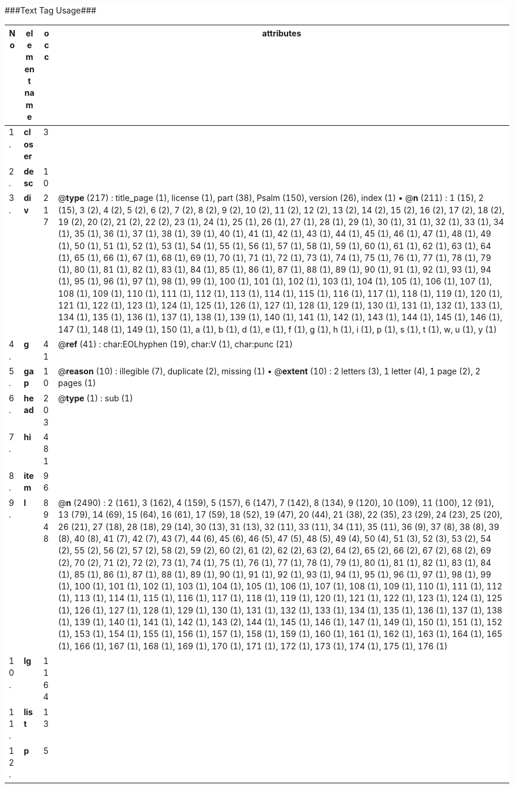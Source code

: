 
###Text Tag Usage###

|No|element name|occ|attributes|
|---|---|---|---|
|1.|__closer__|3||
|2.|__desc__|10||
|3.|__div__|217| @__type__ (217) : title_page (1), license (1), part (38), Psalm (150), version (26), index (1)  •  @__n__ (211) : 1 (15), 2 (15), 3 (2), 4 (2), 5 (2), 6 (2), 7 (2), 8 (2), 9 (2), 10 (2), 11 (2), 12 (2), 13 (2), 14 (2), 15 (2), 16 (2), 17 (2), 18 (2), 19 (2), 20 (2), 21 (2), 22 (2), 23 (1), 24 (1), 25 (1), 26 (1), 27 (1), 28 (1), 29 (1), 30 (1), 31 (1), 32 (1), 33 (1), 34 (1), 35 (1), 36 (1), 37 (1), 38 (1), 39 (1), 40 (1), 41 (1), 42 (1), 43 (1), 44 (1), 45 (1), 46 (1), 47 (1), 48 (1), 49 (1), 50 (1), 51 (1), 52 (1), 53 (1), 54 (1), 55 (1), 56 (1), 57 (1), 58 (1), 59 (1), 60 (1), 61 (1), 62 (1), 63 (1), 64 (1), 65 (1), 66 (1), 67 (1), 68 (1), 69 (1), 70 (1), 71 (1), 72 (1), 73 (1), 74 (1), 75 (1), 76 (1), 77 (1), 78 (1), 79 (1), 80 (1), 81 (1), 82 (1), 83 (1), 84 (1), 85 (1), 86 (1), 87 (1), 88 (1), 89 (1), 90 (1), 91 (1), 92 (1), 93 (1), 94 (1), 95 (1), 96 (1), 97 (1), 98 (1), 99 (1), 100 (1), 101 (1), 102 (1), 103 (1), 104 (1), 105 (1), 106 (1), 107 (1), 108 (1), 109 (1), 110 (1), 111 (1), 112 (1), 113 (1), 114 (1), 115 (1), 116 (1), 117 (1), 118 (1), 119 (1), 120 (1), 121 (1), 122 (1), 123 (1), 124 (1), 125 (1), 126 (1), 127 (1), 128 (1), 129 (1), 130 (1), 131 (1), 132 (1), 133 (1), 134 (1), 135 (1), 136 (1), 137 (1), 138 (1), 139 (1), 140 (1), 141 (1), 142 (1), 143 (1), 144 (1), 145 (1), 146 (1), 147 (1), 148 (1), 149 (1), 150 (1), a (1), b (1), d (1), e (1), f (1), g (1), h (1), i (1), p (1), s (1), t (1), w, u (1), y (1)|
|4.|__g__|41| @__ref__ (41) : char:EOLhyphen (19), char:V (1), char:punc (21)|
|5.|__gap__|10| @__reason__ (10) : illegible (7), duplicate (2), missing (1)  •  @__extent__ (10) : 2 letters (3), 1 letter (4), 1 page (2), 2 pages (1)|
|6.|__head__|203| @__type__ (1) : sub (1)|
|7.|__hi__|481||
|8.|__item__|96||
|9.|__l__|8948| @__n__ (2490) : 2 (161), 3 (162), 4 (159), 5 (157), 6 (147), 7 (142), 8 (134), 9 (120), 10 (109), 11 (100), 12 (91), 13 (79), 14 (69), 15 (64), 16 (61), 17 (59), 18 (52), 19 (47), 20 (44), 21 (38), 22 (35), 23 (29), 24 (23), 25 (20), 26 (21), 27 (18), 28 (18), 29 (14), 30 (13), 31 (13), 32 (11), 33 (11), 34 (11), 35 (11), 36 (9), 37 (8), 38 (8), 39 (8), 40 (8), 41 (7), 42 (7), 43 (7), 44 (6), 45 (6), 46 (5), 47 (5), 48 (5), 49 (4), 50 (4), 51 (3), 52 (3), 53 (2), 54 (2), 55 (2), 56 (2), 57 (2), 58 (2), 59 (2), 60 (2), 61 (2), 62 (2), 63 (2), 64 (2), 65 (2), 66 (2), 67 (2), 68 (2), 69 (2), 70 (2), 71 (2), 72 (2), 73 (1), 74 (1), 75 (1), 76 (1), 77 (1), 78 (1), 79 (1), 80 (1), 81 (1), 82 (1), 83 (1), 84 (1), 85 (1), 86 (1), 87 (1), 88 (1), 89 (1), 90 (1), 91 (1), 92 (1), 93 (1), 94 (1), 95 (1), 96 (1), 97 (1), 98 (1), 99 (1), 100 (1), 101 (1), 102 (1), 103 (1), 104 (1), 105 (1), 106 (1), 107 (1), 108 (1), 109 (1), 110 (1), 111 (1), 112 (1), 113 (1), 114 (1), 115 (1), 116 (1), 117 (1), 118 (1), 119 (1), 120 (1), 121 (1), 122 (1), 123 (1), 124 (1), 125 (1), 126 (1), 127 (1), 128 (1), 129 (1), 130 (1), 131 (1), 132 (1), 133 (1), 134 (1), 135 (1), 136 (1), 137 (1), 138 (1), 139 (1), 140 (1), 141 (1), 142 (1), 143 (2), 144 (1), 145 (1), 146 (1), 147 (1), 149 (1), 150 (1), 151 (1), 152 (1), 153 (1), 154 (1), 155 (1), 156 (1), 157 (1), 158 (1), 159 (1), 160 (1), 161 (1), 162 (1), 163 (1), 164 (1), 165 (1), 166 (1), 167 (1), 168 (1), 169 (1), 170 (1), 171 (1), 172 (1), 173 (1), 174 (1), 175 (1), 176 (1)|
|10.|__lg__|1164||
|11.|__list__|13||
|12.|__p__|5||